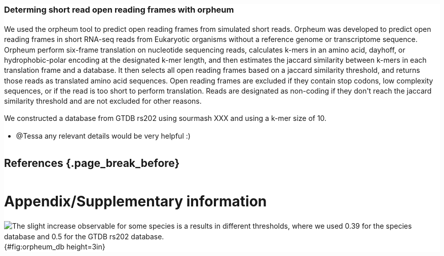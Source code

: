 ### Determing short read open reading frames with orpheum 
We used the orpheum tool to predict open reading frames from simulated short reads.
Orpheum was developed to predict open reading frames in short RNA-seq reads from Eukaryotic organisms without a reference genome or transcriptome sequence.
Orpheum perform six-frame translation on nucleotide sequencing reads, calculates k-mers in an amino acid, dayhoff, or hydrophobic-polar encoding at the designated k-mer length, and then estimates the jaccard similarity between k-mers in each translation frame and a database. 
It then selects all open reading frames based on a jaccard similarity threshold, and returns those reads as translated amino acid sequences.
Open reading frames are excluded if they contain stop codons, low complexity sequences, or if the read is too short to perform translation.
Reads are designated as non-coding if they don't reach the jaccard similarity threshold and are not excluded for other reasons.


We constructed a database from GTDB rs202 using sourmash XXX and using a k-mer size of 10.
+ @Tessa any relevant details would be very helpful :) 


## References {.page_break_before}


<div id="refs"></div>



# Appendix/Supplementary information

![The slight increase observable for some species is a results in different thresholds, where we used 0.39 for the species database and 0.5 for the GTDB rs202 database.
](images/orpheum_supp1.png){#fig:orpheum_db height=3in}
